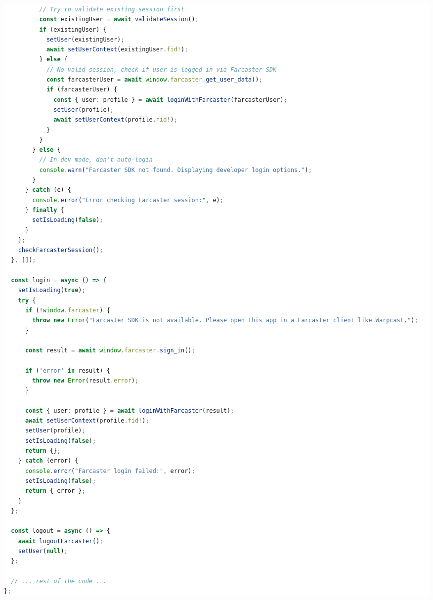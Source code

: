 ```typescript
          // Try to validate existing session first
          const existingUser = await validateSession();
          if (existingUser) {
            setUser(existingUser);
            await setUserContext(existingUser.fid!);
          } else {
            // No valid session, check if user is logged in via Farcaster SDK
            const farcasterUser = await window.farcaster.get_user_data();
            if (farcasterUser) {
              const { user: profile } = await loginWithFarcaster(farcasterUser);
              setUser(profile);
              await setUserContext(profile.fid!);
            }
          }
        } else {
          // In dev mode, don't auto-login
          console.warn("Farcaster SDK not found. Displaying developer login options.");
        }
      } catch (e) {
        console.error("Error checking Farcaster session:", e);
      } finally {
        setIsLoading(false);
      }
    };
    checkFarcasterSession();
  }, []);

  const login = async () => {
    setIsLoading(true);
    try {
      if (!window.farcaster) {
        throw new Error("Farcaster SDK is not available. Please open this app in a Farcaster client like Warpcast.");
      }
      
      const result = await window.farcaster.sign_in();
      
      if ('error' in result) {
        throw new Error(result.error);
      }
      
      const { user: profile } = await loginWithFarcaster(result);
      await setUserContext(profile.fid!);
      setUser(profile);
      setIsLoading(false);
      return {};
    } catch (error) {
      console.error("Farcaster login failed:", error);
      setIsLoading(false);
      return { error };
    }
  };

  const logout = async () => {
    await logoutFarcaster();
    setUser(null);
  };

  // ... rest of the code ...
};
```
